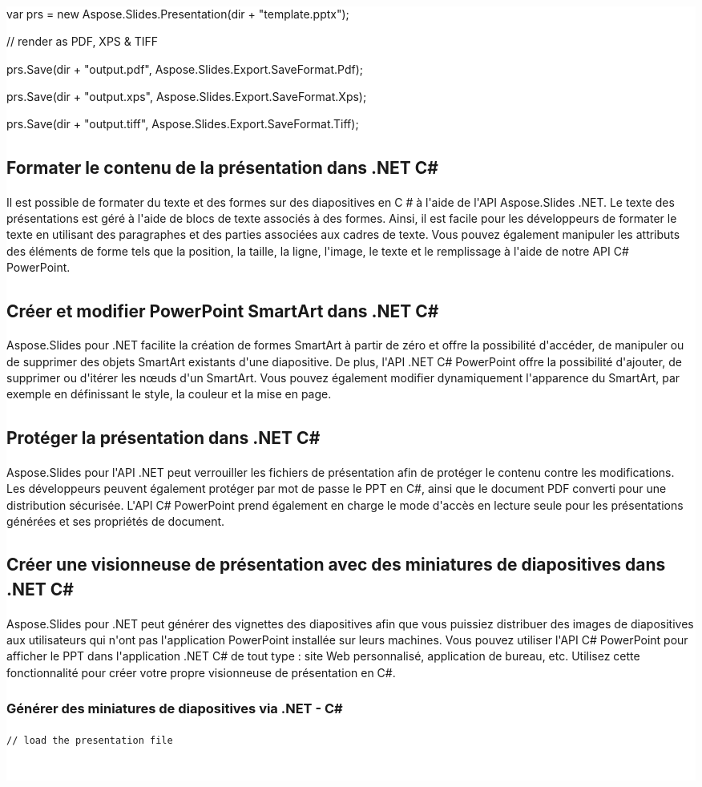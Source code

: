 var prs = new Aspose.Slides.Presentation(dir + "template.pptx");

// render as PDF, XPS &amp; TIFF

prs.Save(dir + "output.pdf", Aspose.Slides.Export.SaveFormat.Pdf);

prs.Save(dir + "output.xps", Aspose.Slides.Export.SaveFormat.Xps);

prs.Save(dir + "output.tiff", Aspose.Slides.Export.SaveFormat.Tiff);</code></pre>
    </div>
   </div>
   
   <div class="col-lg-12">
    <h2 class="h2title">
     Formater le contenu de la présentation dans .NET C#
    </h2>
    <p>
     Il est possible de formater du texte et des formes sur des diapositives en C # à l'aide de l'API Aspose.Slides .NET. Le texte des présentations est géré à l'aide de blocs de texte associés à des formes. Ainsi, il est facile pour les développeurs de formater le texte en utilisant des paragraphes et des parties associées aux cadres de texte. Vous pouvez également manipuler les attributs des éléments de forme tels que la position, la taille, la ligne, l'image, le texte et le remplissage à l'aide de notre API C# PowerPoint.
    </p>
   </div>
   <div class="col-lg-12">
    <h2 class="h2title">
     Créer et modifier PowerPoint SmartArt dans .NET C#
    </h2>
    <p>
     Aspose.Slides pour .NET facilite la création de formes SmartArt à partir de zéro et offre la possibilité d'accéder, de manipuler ou de supprimer des objets SmartArt existants d'une diapositive. De plus, l'API .NET C# PowerPoint offre la possibilité d'ajouter, de supprimer ou d'itérer les nœuds d'un SmartArt. Vous pouvez également modifier dynamiquement l'apparence du SmartArt, par exemple en définissant le style, la couleur et la mise en page.
    </p>
   </div>
   <div class="col-lg-12">
    <h2 class="h2title">
     Protéger la présentation dans .NET C#
    </h2>
    <p>
     Aspose.Slides pour l'API .NET peut verrouiller les fichiers de présentation afin de protéger le contenu contre les modifications. Les développeurs peuvent également protéger par mot de passe le PPT en C#, ainsi que le document PDF converti pour une distribution sécurisée. L'API C# PowerPoint prend également en charge le mode d'accès en lecture seule pour les présentations générées et ses propriétés de document.
    </p>
   </div>
   <div class="col-lg-12">
    <h2 class="h2title">
     Créer une visionneuse de présentation avec des miniatures de diapositives dans .NET C#
    </h2>
    <p>
     Aspose.Slides pour .NET peut générer des vignettes des diapositives afin que vous puissiez distribuer des images de diapositives aux utilisateurs qui n'ont pas l'application PowerPoint installée sur leurs machines. Vous pouvez utiliser l'API C# PowerPoint pour afficher le PPT dans l'application .NET C# de tout type : site Web personnalisé, application de bureau, etc. Utilisez cette fonctionnalité pour créer votre propre visionneuse de présentation en C#.
    </p>
    <div class="codeblock" id="code">
     <h3>
      Générer des miniatures de diapositives via .NET - C#
     </h3>
     <pre><code class="cs">// load the presentation file
